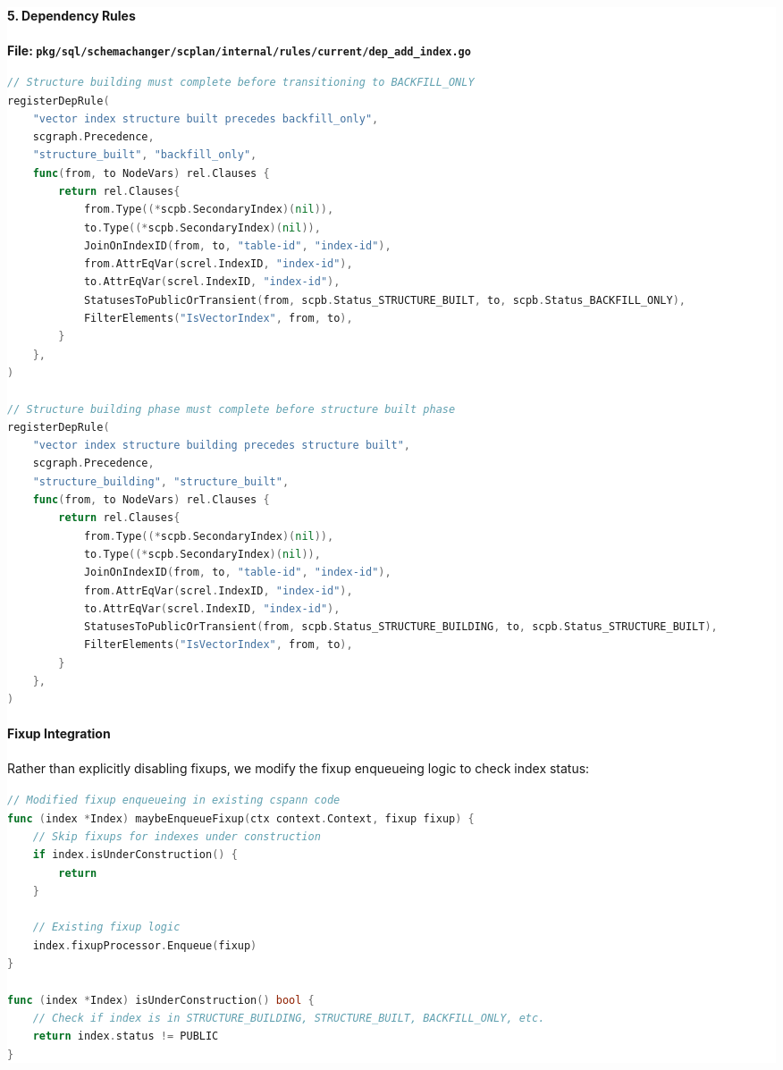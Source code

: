 
#### 5. Dependency Rules

**File: `pkg/sql/schemachanger/scplan/internal/rules/current/dep_add_index.go`**
```go
// Structure building must complete before transitioning to BACKFILL_ONLY
registerDepRule(
    "vector index structure built precedes backfill_only",
    scgraph.Precedence,
    "structure_built", "backfill_only",
    func(from, to NodeVars) rel.Clauses {
        return rel.Clauses{
            from.Type((*scpb.SecondaryIndex)(nil)),
            to.Type((*scpb.SecondaryIndex)(nil)),
            JoinOnIndexID(from, to, "table-id", "index-id"),
            from.AttrEqVar(screl.IndexID, "index-id"),
            to.AttrEqVar(screl.IndexID, "index-id"),
            StatusesToPublicOrTransient(from, scpb.Status_STRUCTURE_BUILT, to, scpb.Status_BACKFILL_ONLY),
            FilterElements("IsVectorIndex", from, to),
        }
    },
)

// Structure building phase must complete before structure built phase
registerDepRule(
    "vector index structure building precedes structure built",
    scgraph.Precedence,
    "structure_building", "structure_built",
    func(from, to NodeVars) rel.Clauses {
        return rel.Clauses{
            from.Type((*scpb.SecondaryIndex)(nil)),
            to.Type((*scpb.SecondaryIndex)(nil)),
            JoinOnIndexID(from, to, "table-id", "index-id"),
            from.AttrEqVar(screl.IndexID, "index-id"),
            to.AttrEqVar(screl.IndexID, "index-id"),
            StatusesToPublicOrTransient(from, scpb.Status_STRUCTURE_BUILDING, to, scpb.Status_STRUCTURE_BUILT),
            FilterElements("IsVectorIndex", from, to),
        }
    },
)
```

#### Fixup Integration

Rather than explicitly disabling fixups, we modify the fixup enqueueing logic to
check index status:

```go
// Modified fixup enqueueing in existing cspann code
func (index *Index) maybeEnqueueFixup(ctx context.Context, fixup fixup) {
    // Skip fixups for indexes under construction
    if index.isUnderConstruction() {
        return
    }

    // Existing fixup logic
    index.fixupProcessor.Enqueue(fixup)
}

func (index *Index) isUnderConstruction() bool {
    // Check if index is in STRUCTURE_BUILDING, STRUCTURE_BUILT, BACKFILL_ONLY, etc.
    return index.status != PUBLIC
}
```